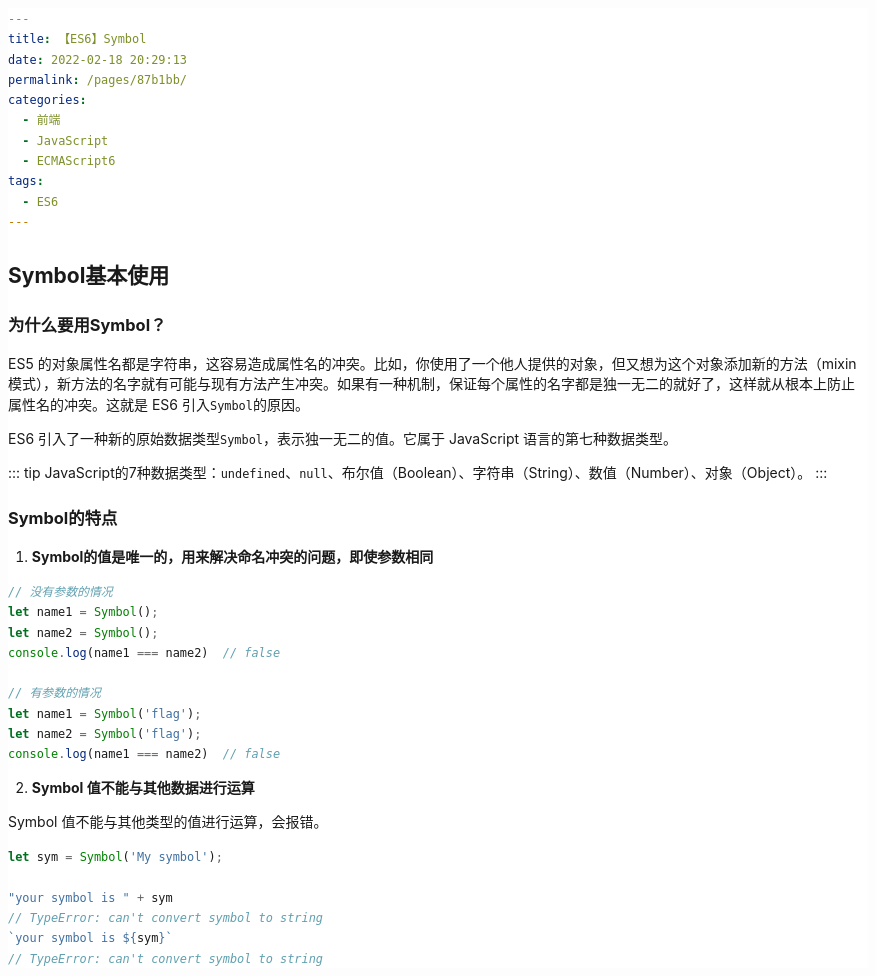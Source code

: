```yaml
---
title: 【ES6】Symbol
date: 2022-02-18 20:29:13
permalink: /pages/87b1bb/
categories:
  - 前端
  - JavaScript
  - ECMAScript6
tags:
  - ES6
---
```

## Symbol基本使用

### 为什么要用Symbol？

ES5 的对象属性名都是字符串，这容易造成属性名的冲突。比如，你使用了一个他人提供的对象，但又想为这个对象添加新的方法（mixin 模式），新方法的名字就有可能与现有方法产生冲突。如果有一种机制，保证每个属性的名字都是独一无二的就好了，这样就从根本上防止属性名的冲突。这就是 ES6 引入`Symbol`的原因。

ES6 引入了一种新的原始数据类型`Symbol`，表示独一无二的值。它属于 JavaScript 语言的第七种数据类型。

::: tip
JavaScript的7种数据类型：`undefined`、`null`、布尔值（Boolean）、字符串（String）、数值（Number）、对象（Object）。
:::

### Symbol的特点

1. **Symbol的值是唯一的，用来解决命名冲突的问题，即使参数相同**

```javascript
// 没有参数的情况
let name1 = Symbol();
let name2 = Symbol();
console.log(name1 === name2)  // false

// 有参数的情况
let name1 = Symbol('flag');
let name2 = Symbol('flag');
console.log(name1 === name2)  // false
```

2. **Symbol 值不能与其他数据进行运算**

Symbol 值不能与其他类型的值进行运算，会报错。

```javascript
let sym = Symbol('My symbol');

"your symbol is " + sym
// TypeError: can't convert symbol to string
`your symbol is ${sym}`
// TypeError: can't convert symbol to string
```
